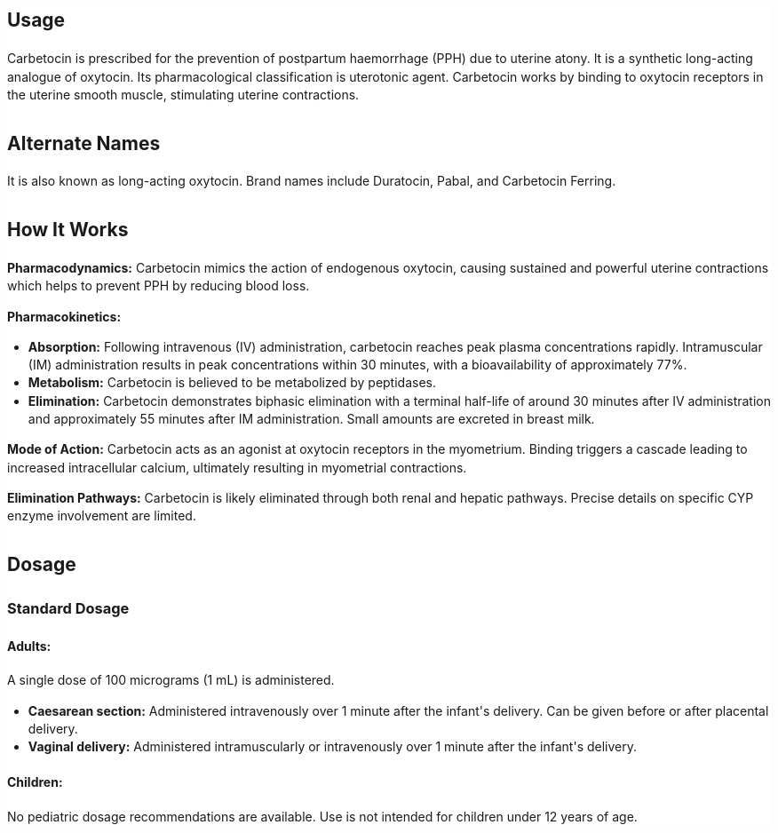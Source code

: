 ## **Usage**

Carbetocin is prescribed for the prevention of postpartum haemorrhage (PPH) due to uterine atony.  It is a synthetic long-acting analogue of oxytocin. Its pharmacological classification is uterotonic agent.  Carbetocin works by binding to oxytocin receptors in the uterine smooth muscle, stimulating uterine contractions.

## **Alternate Names**

It is also known as long-acting oxytocin. Brand names include Duratocin, Pabal, and Carbetocin Ferring.

## **How It Works**

**Pharmacodynamics:** Carbetocin mimics the action of endogenous oxytocin, causing sustained and powerful uterine contractions which helps to prevent PPH by reducing blood loss.  

**Pharmacokinetics:**

* **Absorption:**  Following intravenous (IV) administration, carbetocin reaches peak plasma concentrations rapidly. Intramuscular (IM) administration results in peak concentrations within 30 minutes, with a bioavailability of approximately 77%.
* **Metabolism:**  Carbetocin is believed to be metabolized by peptidases.
* **Elimination:** Carbetocin demonstrates biphasic elimination with a terminal half-life of around 30 minutes after IV administration and approximately 55 minutes after IM administration.  Small amounts are excreted in breast milk.

**Mode of Action:** Carbetocin acts as an agonist at oxytocin receptors in the myometrium. Binding triggers a cascade leading to increased intracellular calcium, ultimately resulting in myometrial contractions.

**Elimination Pathways:**  Carbetocin is likely eliminated through both renal and hepatic pathways. Precise details on specific CYP enzyme involvement are limited.



## **Dosage**

### **Standard Dosage**

#### **Adults:**

A single dose of 100 micrograms (1 mL) is administered.

* **Caesarean section:** Administered intravenously over 1 minute after the infant's delivery.  Can be given before or after placental delivery.
* **Vaginal delivery:** Administered intramuscularly or intravenously over 1 minute after the infant's delivery.

#### **Children:**

No pediatric dosage recommendations are available. Use is not intended for children under 12 years of age.
